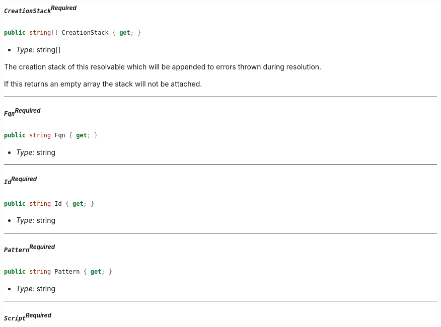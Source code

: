 
##### `CreationStack`<sup>Required</sup> <a name="CreationStack" id="@cdktf/provider-cloudflare.dataCloudflareWorkersRoutes.DataCloudflareWorkersRoutesResultOutputReference.property.creationStack"></a>

```csharp
public string[] CreationStack { get; }
```

- *Type:* string[]

The creation stack of this resolvable which will be appended to errors thrown during resolution.

If this returns an empty array the stack will not be attached.

---

##### `Fqn`<sup>Required</sup> <a name="Fqn" id="@cdktf/provider-cloudflare.dataCloudflareWorkersRoutes.DataCloudflareWorkersRoutesResultOutputReference.property.fqn"></a>

```csharp
public string Fqn { get; }
```

- *Type:* string

---

##### `Id`<sup>Required</sup> <a name="Id" id="@cdktf/provider-cloudflare.dataCloudflareWorkersRoutes.DataCloudflareWorkersRoutesResultOutputReference.property.id"></a>

```csharp
public string Id { get; }
```

- *Type:* string

---

##### `Pattern`<sup>Required</sup> <a name="Pattern" id="@cdktf/provider-cloudflare.dataCloudflareWorkersRoutes.DataCloudflareWorkersRoutesResultOutputReference.property.pattern"></a>

```csharp
public string Pattern { get; }
```

- *Type:* string

---

##### `Script`<sup>Required</sup> <a name="Script" id="@cdktf/provider-cloudflare.dataCloudflareWorkersRoutes.DataCloudflareWorkersRoutesResultOutputReference.property.script"></a>
